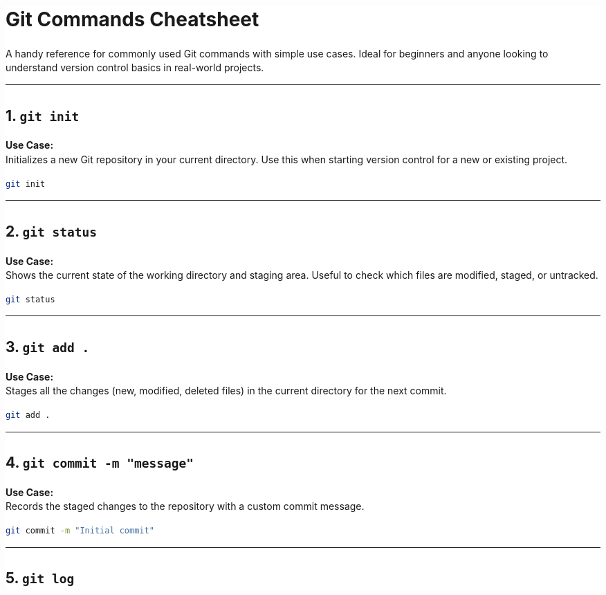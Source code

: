 # Git Commands Cheatsheet

A handy reference for commonly used Git commands with simple use cases. Ideal for beginners and anyone looking to understand version control basics in real-world projects.

---

## 1. `git init`

**Use Case:**  
Initializes a new Git repository in your current directory. Use this when starting version control for a new or existing project.

```bash
git init
```

---

## 2. `git status`

**Use Case:**  
Shows the current state of the working directory and staging area. Useful to check which files are modified, staged, or untracked.

```bash
git status
```

---

## 3. `git add .`

**Use Case:**  
Stages all the changes (new, modified, deleted files) in the current directory for the next commit.

```bash
git add .
```

---

## 4. `git commit -m "message"`

**Use Case:**  
Records the staged changes to the repository with a custom commit message.

```bash
git commit -m "Initial commit"
```

---

## 5. `git log`
